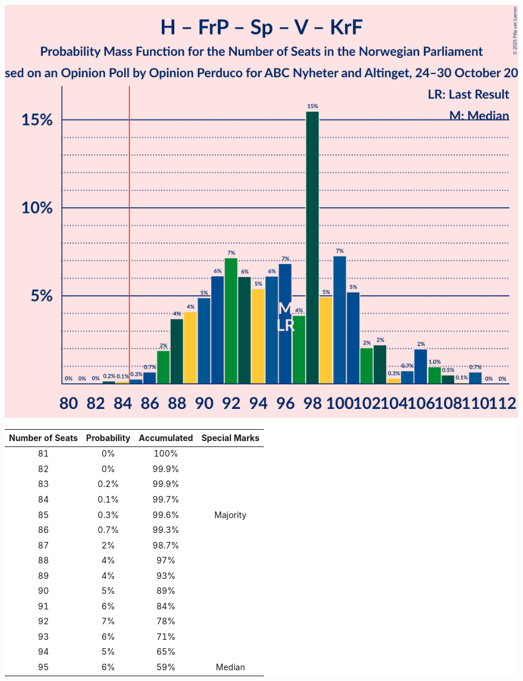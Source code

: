 ![Graph with seats probability mass function not yet produced](2023-10-30-OpinionPerduco-coalitions-seats-pmf-h–frp–sp–v–krf.png "Seats Probability Mass Function")

| Number of Seats | Probability | Accumulated | Special Marks |
|:---------------:|:-----------:|:-----------:|:-------------:|
| 81 | 0% | 100% |  |
| 82 | 0% | 99.9% |  |
| 83 | 0.2% | 99.9% |  |
| 84 | 0.1% | 99.7% |  |
| 85 | 0.3% | 99.6% | Majority |
| 86 | 0.7% | 99.3% |  |
| 87 | 2% | 98.7% |  |
| 88 | 4% | 97% |  |
| 89 | 4% | 93% |  |
| 90 | 5% | 89% |  |
| 91 | 6% | 84% |  |
| 92 | 7% | 78% |  |
| 93 | 6% | 71% |  |
| 94 | 5% | 65% |  |
| 95 | 6% | 59% | Median |